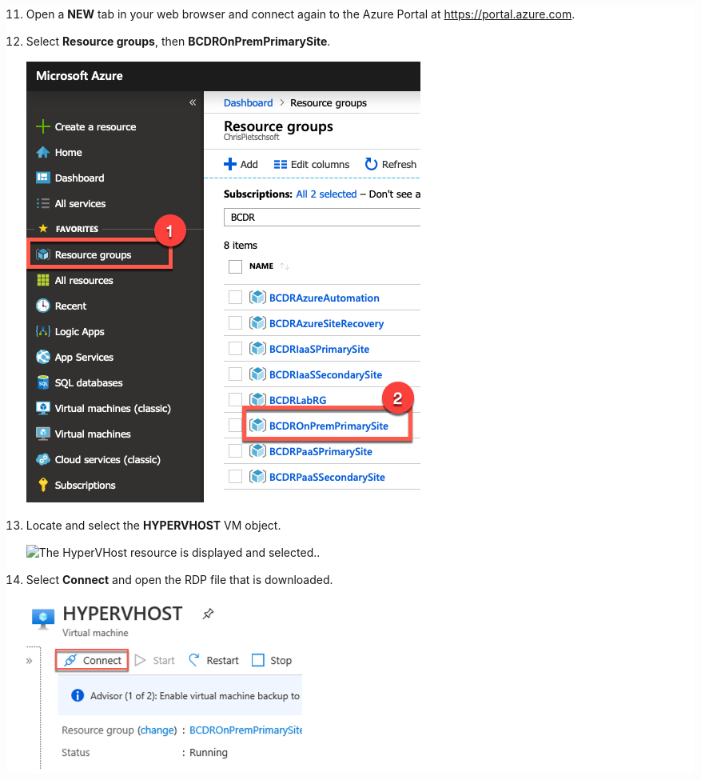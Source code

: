 11. Open a **NEW** tab in your web browser and connect again to the Azure Portal at <https://portal.azure.com>.

12. Select **Resource groups**, then **BCDROnPremPrimarySite**.

    ![In the Resource groups blade, under Name, BCDROnPremPrimarySite is selected.](images/Hands-onlabstep-bystep-Businesscontinuityanddisasterrecoveryimages/media/image86.png "Resource groups blade")

13. Locate and select the **HYPERVHOST** VM object.

    ![The HyperVHost resource is displayed and selected..](images/Hands-onlabstep-bystep-Businesscontinuityanddisasterrecoveryimages/media/image87.png "HyperVHost resource")

14. Select **Connect** and open the RDP file that is downloaded.

    ![In the HyperVHost blade, the Connect button is selected.](images/Hands-onlabstep-bystep-Businesscontinuityanddisasterrecoveryimages/media/image88.png "HyperVHost blade")
